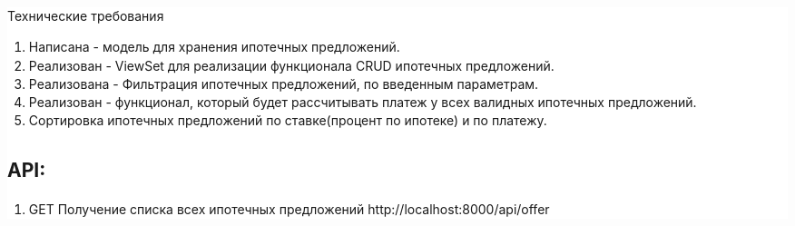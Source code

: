 </ul>


Технические требования<br>
<ol>
    <li>Написана - модель для хранения ипотечных предложений.</li>
    <li>Реализован - ViewSet для реализации функционала CRUD ипотечных предложений.</li>
    <li>Реализована - Фильтрация ипотечных предложений, по введенным параметрам.</li>
    <li>Реализован - функционал, который будет рассчитывать платеж у всех валидных ипотечных предложений.</li>
    <li>Сортировка ипотечных предложений по ставке(процент по ипотеке) и по платежу.</li>
</ol>

<h2>API:</h2>
<ol>
    <li>GET Получение списка всех ипотечных предложений http://localhost:8000/api/offer
        <p align="center">